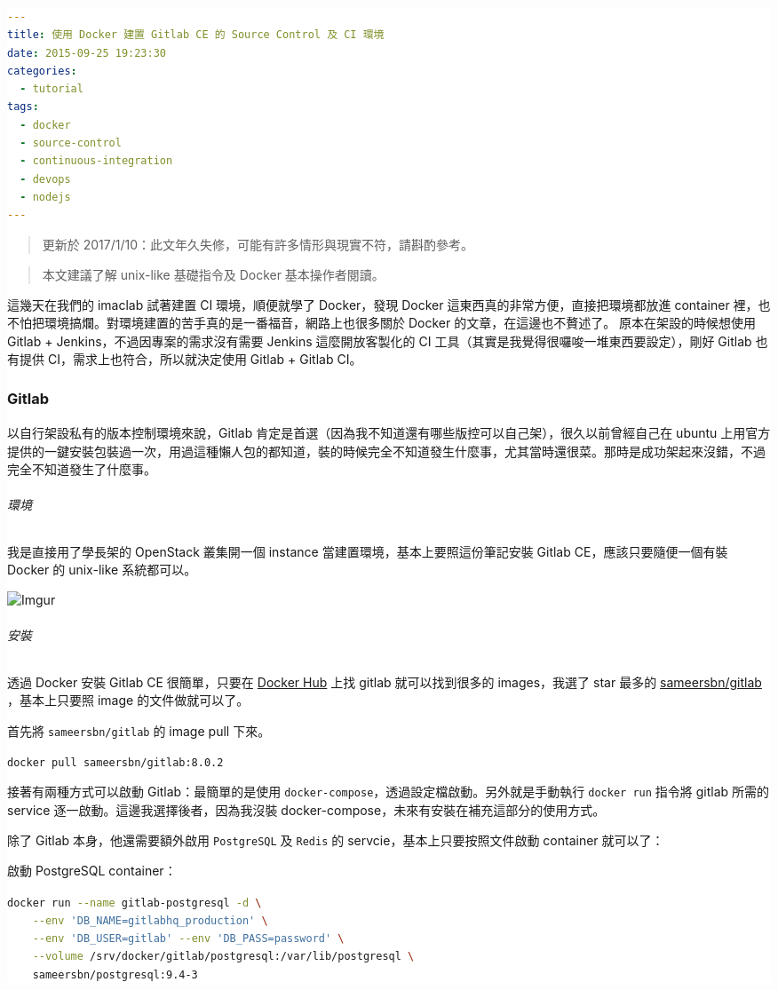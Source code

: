 ```yaml
---
title: 使用 Docker 建置 Gitlab CE 的 Source Control 及 CI 環境
date: 2015-09-25 19:23:30
categories:
  - tutorial
tags:
  - docker
  - source-control
  - continuous-integration
  - devops
  - nodejs
---
```


> 更新於 2017/1/10：此文年久失修，可能有許多情形與現實不符，請斟酌參考。

> 本文建議了解 unix-like 基礎指令及 Docker 基本操作者閱讀。

這幾天在我們的 imaclab 試著建置 CI 環境，順便就學了 Docker，發現 Docker 這東西真的非常方便，直接把環境都放進 container 裡，也不怕把環境搞爛。對環境建置的苦手真的是一番福音，網路上也很多關於 Docker 的文章，在這邊也不贅述了。
原本在架設的時候想使用 Gitlab + Jenkins，不過因專案的需求沒有需要 Jenkins 這麼開放客製化的 CI 工具（其實是我覺得很囉唆一堆東西要設定），剛好 Gitlab 也有提供 CI，需求上也符合，所以就決定使用 Gitlab + Gitlab CI。



### Gitlab

以自行架設私有的版本控制環境來說，Gitlab 肯定是首選（因為我不知道還有哪些版控可以自己架），很久以前曾經自己在 ubuntu 上用官方提供的一鍵安裝包裝過一次，用過這種懶人包的都知道，裝的時候完全不知道發生什麼事，尤其當時還很菜。那時是成功架起來沒錯，不過完全不知道發生了什麼事。

###### 環境

我是直接用了學長架的 OpenStack 叢集開一個 instance 當建置環境，基本上要照這份筆記安裝 Gitlab CE，應該只要隨便一個有裝 Docker 的 unix-like 系統都可以。

![Imgur](https://i.imgur.com/sCxpbLf.png)

###### 安裝

透過 Docker 安裝 Gitlab CE 很簡單，只要在 [Docker Hub](https://hub.docker.com) 上找 gitlab 就可以找到很多的 images，我選了 star 最多的 [sameersbn/gitlab](https://hub.docker.com/r/sameersbn/gitlab/) ，基本上只要照 image 的文件做就可以了。

首先將 `sameersbn/gitlab` 的 image pull 下來。

```bash
docker pull sameersbn/gitlab:8.0.2
```

接著有兩種方式可以啟動 Gitlab：最簡單的是使用 `docker-compose`，透過設定檔啟動。另外就是手動執行 `docker run` 指令將 gitlab 所需的 service 逐一啟動。這邊我選擇後者，因為我沒裝 docker-compose，未來有安裝在補充這部分的使用方式。

除了 Gitlab 本身，他還需要額外啟用 `PostgreSQL` 及 `Redis` 的 servcie，基本上只要按照文件啟動 container 就可以了：

啟動 PostgreSQL container：

```bash
docker run --name gitlab-postgresql -d \
    --env 'DB_NAME=gitlabhq_production' \
    --env 'DB_USER=gitlab' --env 'DB_PASS=password' \
    --volume /srv/docker/gitlab/postgresql:/var/lib/postgresql \
    sameersbn/postgresql:9.4-3
```
